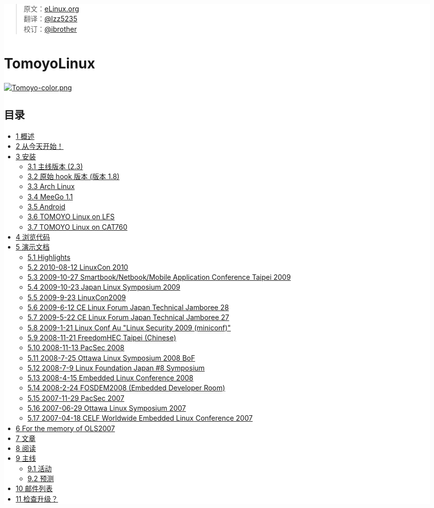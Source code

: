 > 原文：[eLinux.org](http://eLinux.org/TomoyoLinux)<br/>
> 翻译：[@lzz5235](https://github.com/lzz5235)<br/>
> 校订：[@ibrother](https://github.com/ibrother)


# TomoyoLinux



[![Tomoyo-color.png](http://eLinux.org/images/e/ed/Tomoyo-color.png)](http://eLinux.org/File:Tomoyo-color.png)

## 目录

-   [1 概述](#overview)
-   [2 从今天开始！](#start-today-21)
-   [3 安装](#install)
    -   [3.1 主线版本 (2.3)](#mainline-version-2-3)
    -   [3.2 原始 hook 版本 (版本 1.8)](#original-hook-version-version-1-8)
    -   [3.3 Arch Linux](#arch-linux)
    -   [3.4 MeeGo 1.1](#meego-1-1)
    -   [3.5 Android](#android)
    -   [3.6 TOMOYO Linux on LFS](#tomoyo-linux-on-lfs)
    -   [3.7 TOMOYO Linux on CAT760](#tomoyo-linux-on-cat760)
-   [4 浏览代码](#browse-the-code)
-   [5 演示文档](#presentations)
    -   [5.1 Highlights](#highlights)
    -   [5.2 2010-08-12 LinuxCon 2010](#2010-08-12-linuxcon-2010)
    -   [5.3 2009-10-27 Smartbook/Netbook/Mobile Application Conference
        Taipei
        2009](#2009-10-27-smartbook-netbook-mobile-application-conference-taipei-2009)
    -   [5.4 2009-10-23 Japan Linux Symposium
        2009](#2009-10-23-japan-linux-symposium-2009)
    -   [5.5 2009-9-23 LinuxCon2009](#2009-9-23-linuxcon2009)
    -   [5.6 2009-6-12 CE Linux Forum Japan Technical Jamboree
        28](#2009-6-12-ce-linux-forum-japan-technical-jamboree-28)
    -   [5.7 2009-5-22 CE Linux Forum Japan Technical Jamboree
        27](#2009-5-22-ce-linux-forum-japan-technical-jamboree-27)
    -   [5.8 2009-1-21 Linux Conf Au "Linux Security 2009
        (miniconf)"](#-2009-1-21-linux-conf-au-linux-security-2009-miniconf)
    -   [5.9 2008-11-21 FreedomHEC Taipei
        (Chinese)](#2008-11-21-freedomhec-taipei-chinese)
    -   [5.10 2008-11-13 PacSec 2008](#2008-11-13-pacsec-2008)
    -   [5.11 2008-7-25 Ottawa Linux Symposium 2008
        BoF](#2008-7-25-ottawa-linux-symposium-2008-bof)
    -   [5.12 2008-7-9 Linux Foundation Japan \#8
        Symposium](#2008-7-9-linux-foundation-japan-8-symposium)
    -   [5.13 2008-4-15 Embedded Linux Conference
        2008](#2008-4-15-embedded-linux-conference-2008)
    -   [5.14 2008-2-24 FOSDEM2008 (Embedded Developer
        Room)](#2008-2-24-fosdem2008-embedded-developer-room)
    -   [5.15 2007-11-29 PacSec 2007](#2007-11-29-pacsec-2007)
    -   [5.16 2007-06-29 Ottawa Linux Symposium
        2007](#2007-06-29-ottawa-linux-symposium-2007)
    -   [5.17 2007-04-18 CELF Worldwide Embedded Linux Conference
        2007](#2007-04-18-celf-worldwide-embedded-linux-conference-2007)
-   [6 For the memory of OLS2007](#for-the-memory-of-ols2007)
-   [7 文章](#articles)
-   [8 阅读](#readings)
-   [9 主线](#mainline)
    -   [9.1 活动](#activities)
    -   [9.2 预测](#forecast)
-   [10 邮件列表](#mailing-list)
-   [11 检查升级？](#check-for-updates-3f)